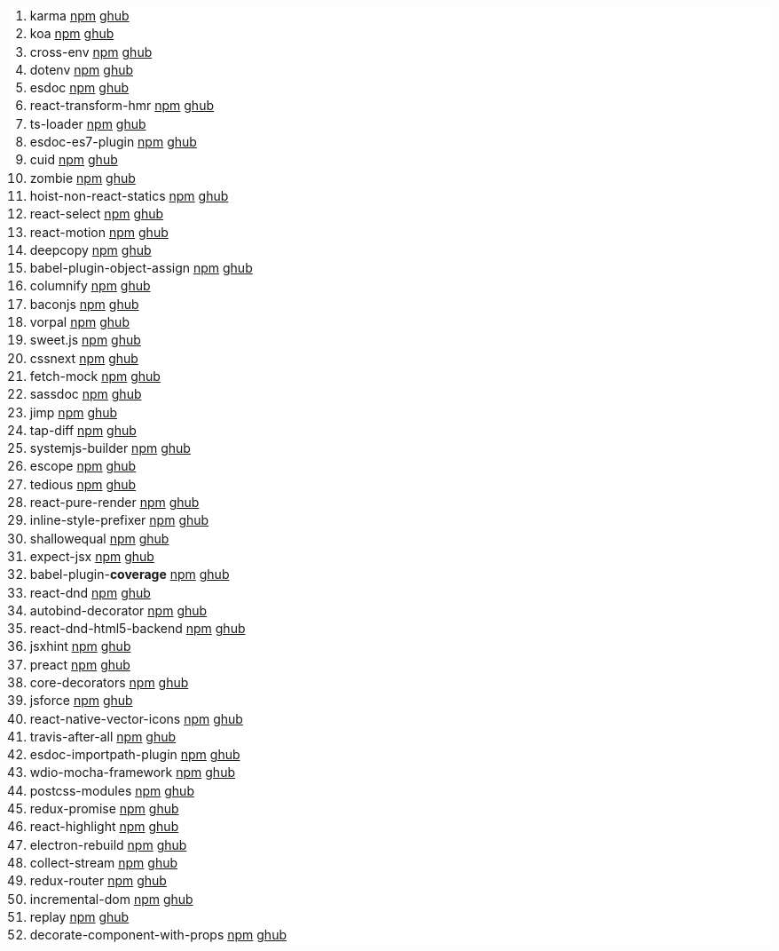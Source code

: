 1. karma [npm](http://npm.im/karma) [ghub](http://ghub.io/karma)
1. koa [npm](http://npm.im/koa) [ghub](http://ghub.io/koa)
1. cross-env [npm](http://npm.im/cross-env) [ghub](http://ghub.io/cross-env)
1. dotenv [npm](http://npm.im/dotenv) [ghub](http://ghub.io/dotenv)
1. esdoc [npm](http://npm.im/esdoc) [ghub](http://ghub.io/esdoc)
1. react-transform-hmr [npm](http://npm.im/react-transform-hmr) [ghub](http://ghub.io/react-transform-hmr)
1. ts-loader [npm](http://npm.im/ts-loader) [ghub](http://ghub.io/ts-loader)
1. esdoc-es7-plugin [npm](http://npm.im/esdoc-es7-plugin) [ghub](http://ghub.io/esdoc-es7-plugin)
1. cuid [npm](http://npm.im/cuid) [ghub](http://ghub.io/cuid)
1. zombie [npm](http://npm.im/zombie) [ghub](http://ghub.io/zombie)
1. hoist-non-react-statics [npm](http://npm.im/hoist-non-react-statics) [ghub](http://ghub.io/hoist-non-react-statics)
1. react-select [npm](http://npm.im/react-select) [ghub](http://ghub.io/react-select)
1. react-motion [npm](http://npm.im/react-motion) [ghub](http://ghub.io/react-motion)
1. deepcopy [npm](http://npm.im/deepcopy) [ghub](http://ghub.io/deepcopy)
1. babel-plugin-object-assign [npm](http://npm.im/babel-plugin-object-assign) [ghub](http://ghub.io/babel-plugin-object-assign)
1. columnify [npm](http://npm.im/columnify) [ghub](http://ghub.io/columnify)
1. baconjs [npm](http://npm.im/baconjs) [ghub](http://ghub.io/baconjs)
1. vorpal [npm](http://npm.im/vorpal) [ghub](http://ghub.io/vorpal)
1. sweet.js [npm](http://npm.im/sweet.js) [ghub](http://ghub.io/sweet.js)
1. cssnext [npm](http://npm.im/cssnext) [ghub](http://ghub.io/cssnext)
1. fetch-mock [npm](http://npm.im/fetch-mock) [ghub](http://ghub.io/fetch-mock)
1. sassdoc [npm](http://npm.im/sassdoc) [ghub](http://ghub.io/sassdoc)
1. jimp [npm](http://npm.im/jimp) [ghub](http://ghub.io/jimp)
1. tap-diff [npm](http://npm.im/tap-diff) [ghub](http://ghub.io/tap-diff)
1. systemjs-builder [npm](http://npm.im/systemjs-builder) [ghub](http://ghub.io/systemjs-builder)
1. escope [npm](http://npm.im/escope) [ghub](http://ghub.io/escope)
1. tedious [npm](http://npm.im/tedious) [ghub](http://ghub.io/tedious)
1. react-pure-render [npm](http://npm.im/react-pure-render) [ghub](http://ghub.io/react-pure-render)
1. inline-style-prefixer [npm](http://npm.im/inline-style-prefixer) [ghub](http://ghub.io/inline-style-prefixer)
1. shallowequal [npm](http://npm.im/shallowequal) [ghub](http://ghub.io/shallowequal)
1. expect-jsx [npm](http://npm.im/expect-jsx) [ghub](http://ghub.io/expect-jsx)
1. babel-plugin-__coverage__ [npm](http://npm.im/babel-plugin-__coverage__) [ghub](http://ghub.io/babel-plugin-__coverage__)
1. react-dnd [npm](http://npm.im/react-dnd) [ghub](http://ghub.io/react-dnd)
1. autobind-decorator [npm](http://npm.im/autobind-decorator) [ghub](http://ghub.io/autobind-decorator)
1. react-dnd-html5-backend [npm](http://npm.im/react-dnd-html5-backend) [ghub](http://ghub.io/react-dnd-html5-backend)
1. jsxhint [npm](http://npm.im/jsxhint) [ghub](http://ghub.io/jsxhint)
1. preact [npm](http://npm.im/preact) [ghub](http://ghub.io/preact)
1. core-decorators [npm](http://npm.im/core-decorators) [ghub](http://ghub.io/core-decorators)
1. jsforce [npm](http://npm.im/jsforce) [ghub](http://ghub.io/jsforce)
1. react-native-vector-icons [npm](http://npm.im/react-native-vector-icons) [ghub](http://ghub.io/react-native-vector-icons)
1. travis-after-all [npm](http://npm.im/travis-after-all) [ghub](http://ghub.io/travis-after-all)
1. esdoc-importpath-plugin [npm](http://npm.im/esdoc-importpath-plugin) [ghub](http://ghub.io/esdoc-importpath-plugin)
1. wdio-mocha-framework [npm](http://npm.im/wdio-mocha-framework) [ghub](http://ghub.io/wdio-mocha-framework)
1. postcss-modules [npm](http://npm.im/postcss-modules) [ghub](http://ghub.io/postcss-modules)
1. redux-promise [npm](http://npm.im/redux-promise) [ghub](http://ghub.io/redux-promise)
1. react-highlight [npm](http://npm.im/react-highlight) [ghub](http://ghub.io/react-highlight)
1. electron-rebuild [npm](http://npm.im/electron-rebuild) [ghub](http://ghub.io/electron-rebuild)
1. collect-stream [npm](http://npm.im/collect-stream) [ghub](http://ghub.io/collect-stream)
1. redux-router [npm](http://npm.im/redux-router) [ghub](http://ghub.io/redux-router)
1. incremental-dom [npm](http://npm.im/incremental-dom) [ghub](http://ghub.io/incremental-dom)
1. replay [npm](http://npm.im/replay) [ghub](http://ghub.io/replay)
1. decorate-component-with-props [npm](http://npm.im/decorate-component-with-props) [ghub](http://ghub.io/decorate-component-with-props)